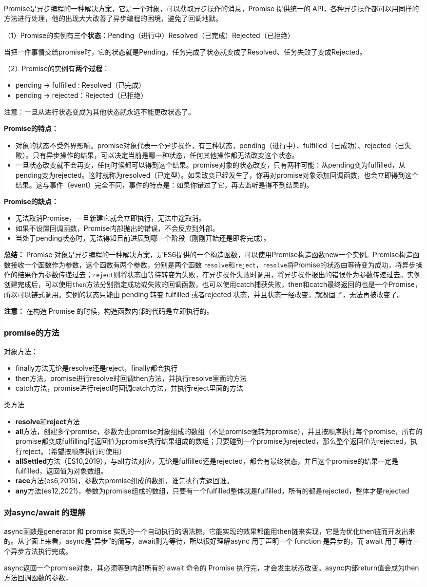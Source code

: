 Promise是异步编程的一种解决方案，它是一个对象，可以获取异步操作的消息，Promise 提供统一的 API，各种异步操作都可以用同样的方法进行处理，他的出现大大改善了异步编程的困境，避免了回调地狱。

（1）Promise的实例有**三个状态**：Pending（进行中）Resolved（已完成）Rejected（已拒绝）

当把一件事情交给promise时，它的状态就是Pending，任务完成了状态就变成了Resolved、任务失败了变成Rejected。

（2）Promise的实例有**两个过程**：

- pending -> fulfilled : Resolved（已完成）
- pending -> rejected：Rejected（已拒绝）

注意：一旦从进行状态变成为其他状态就永远不能更改状态了。

**Promise的特点：**

- 对象的状态不受外界影响。promise对象代表一个异步操作，有三种状态，pending（进行中）、fulfilled（已成功）、rejected（已失败）。只有异步操作的结果，可以决定当前是哪一种状态，任何其他操作都无法改变这个状态。
- 一旦状态改变就不会再变，任何时候都可以得到这个结果。promise对象的状态改变，只有两种可能：从pending变为fulfilled，从pending变为rejected。这时就称为resolved（已定型）。如果改变已经发生了，你再对promise对象添加回调函数，也会立即得到这个结果。这与事件（event）完全不同，事件的特点是：如果你错过了它，再去监听是得不到结果的。

**Promise的缺点：**

- 无法取消Promise，一旦新建它就会立即执行，无法中途取消。
- 如果不设置回调函数，Promise内部抛出的错误，不会反应到外部。
- 当处于pending状态时，无法得知目前进展到哪一个阶段（刚刚开始还是即将完成）。

**总结：** Promise 对象是异步编程的一种解决方案，是ES6提供的一个构造函数，可以使用Promise构造函数new一个实例。Promise构造函数接收一个函数作为参数，这个函数有两个参数，分别是两个函数 `resolve`和`reject`，`resolve`将Promise的状态由等待变为成功，将异步操作的结果作为参数传递过去；`reject`则将状态由等待转变为失败，在异步操作失败时调用，将异步操作报出的错误作为参数传递过去。实例创建完成后，可以使用`then`方法分别指定成功或失败的回调函数，也可以使用catch捕获失败，then和catch最终返回的也是一个Promise，所以可以链式调用。实例的状态只能由 pending 转变 fulfilled 或者rejected 状态，并且状态一经改变，就凝固了，无法再被改变了。

**注意：** 在构造 Promise 的时候，构造函数内部的代码是立即执行的。

### promise的方法

对象方法：

- finally方法无论是resolve还是reject，finally都会执行
- then方法，promise进行resolve时回调then方法，并执行resolve里面的方法
- catch方法，promise进行reject时回调catch方法，并执行reject里面的方法

类方法

- **resolve**和**reject**方法
- **all**方法，创建多个promise，参数为由promise对象组成的数组（不是promise强转为promise），并且按顺序执行每个promise，所有的promise都变成fulfilling时返回值为promise执行结果组成的数组；只要碰到一个promise为rejected，那么整个返回值为rejected，执行reject。（希望按顺序执行时使用）
- **allSettled**方法（ES10,2019），与all方法对应，无论是fulfilled还是rejected，都会有最终状态，并且这个promise的结果一定是fulfilled，返回值为对象数组。
- **race**方法(es6,2015)，参数为promise组成的数组，谁先执行完返回谁。
- **any**方法(es12,2021)，参数为promise组成的数组，只要有一个fulfilled整体就是fulfilled，所有的都是rejected，整体才是rejected

### 对async/await 的理解

async函数是generator 和 promise 实现的一个自动执行的语法糖，它能实现的效果都能用then链来实现，它是为优化then链而开发出来的。从字面上来看，async是“异步”的简写，await则为等待，所以很好理解async 用于声明一个 function 是异步的，而 await 用于等待一个异步方法执行完成。

async返回一个promise对象，其必须等到内部所有的 await 命令的 Promise 执行完，才会发生状态改变。async内部return值会成为then方法回调函数的参数，
